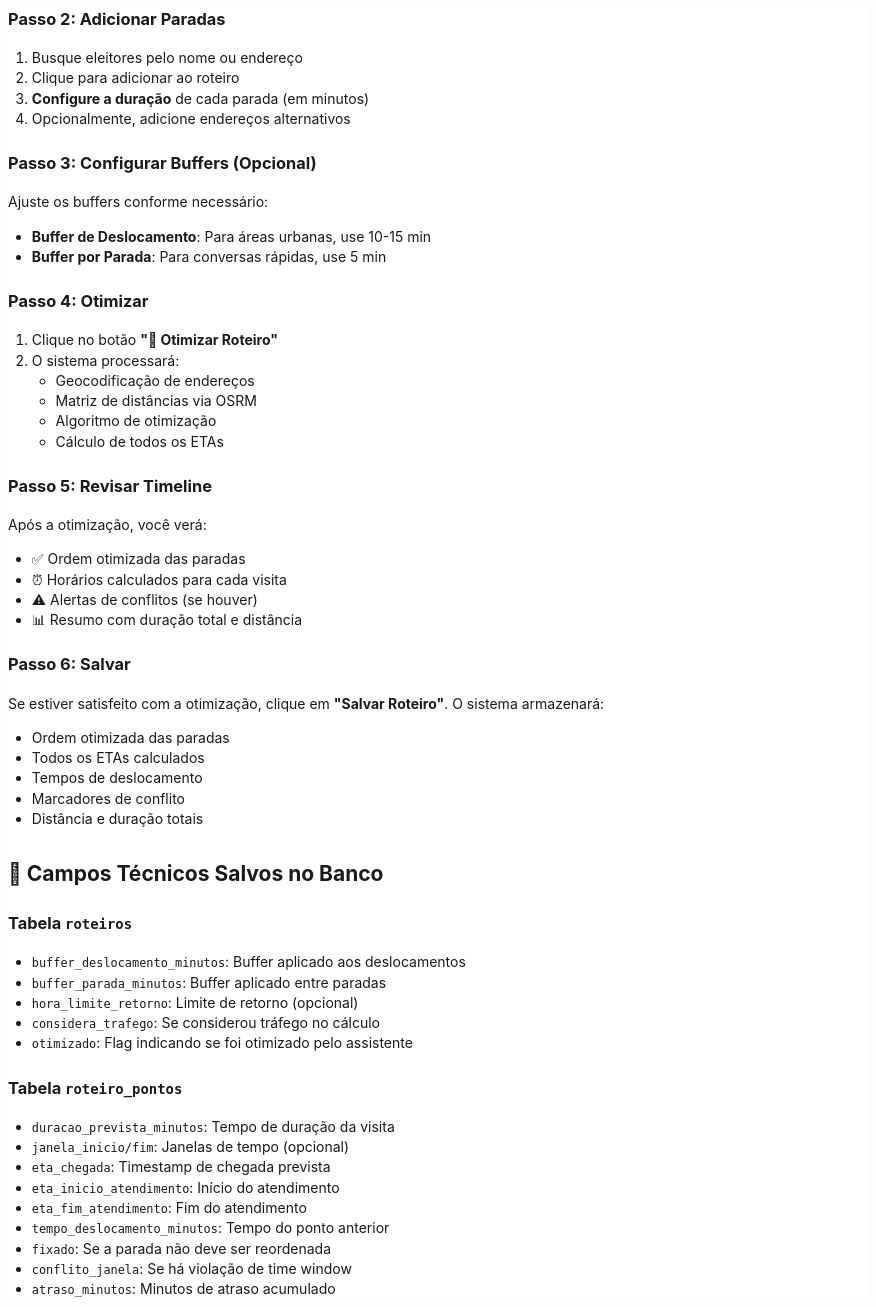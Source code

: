 ### Passo 2: Adicionar Paradas
1. Busque eleitores pelo nome ou endereço
2. Clique para adicionar ao roteiro
3. **Configure a duração** de cada parada (em minutos)
4. Opcionalmente, adicione endereços alternativos

### Passo 3: Configurar Buffers (Opcional)
Ajuste os buffers conforme necessário:
- **Buffer de Deslocamento**: Para áreas urbanas, use 10-15 min
- **Buffer por Parada**: Para conversas rápidas, use 5 min

### Passo 4: Otimizar
1. Clique no botão **"🤖 Otimizar Roteiro"**
2. O sistema processará:
   - Geocodificação de endereços
   - Matriz de distâncias via OSRM
   - Algoritmo de otimização
   - Cálculo de todos os ETAs

### Passo 5: Revisar Timeline
Após a otimização, você verá:
- ✅ Ordem otimizada das paradas
- ⏰ Horários calculados para cada visita
- ⚠️ Alertas de conflitos (se houver)
- 📊 Resumo com duração total e distância

### Passo 6: Salvar
Se estiver satisfeito com a otimização, clique em **"Salvar Roteiro"**.
O sistema armazenará:
- Ordem otimizada das paradas
- Todos os ETAs calculados
- Tempos de deslocamento
- Marcadores de conflito
- Distância e duração totais

## 🔧 Campos Técnicos Salvos no Banco

### Tabela `roteiros`
- `buffer_deslocamento_minutos`: Buffer aplicado aos deslocamentos
- `buffer_parada_minutos`: Buffer aplicado entre paradas
- `hora_limite_retorno`: Limite de retorno (opcional)
- `considera_trafego`: Se considerou tráfego no cálculo
- `otimizado`: Flag indicando se foi otimizado pelo assistente

### Tabela `roteiro_pontos`
- `duracao_prevista_minutos`: Tempo de duração da visita
- `janela_inicio/fim`: Janelas de tempo (opcional)
- `eta_chegada`: Timestamp de chegada prevista
- `eta_inicio_atendimento`: Início do atendimento
- `eta_fim_atendimento`: Fim do atendimento
- `tempo_deslocamento_minutos`: Tempo do ponto anterior
- `fixado`: Se a parada não deve ser reordenada
- `conflito_janela`: Se há violação de time window
- `atraso_minutos`: Minutos de atraso acumulado
